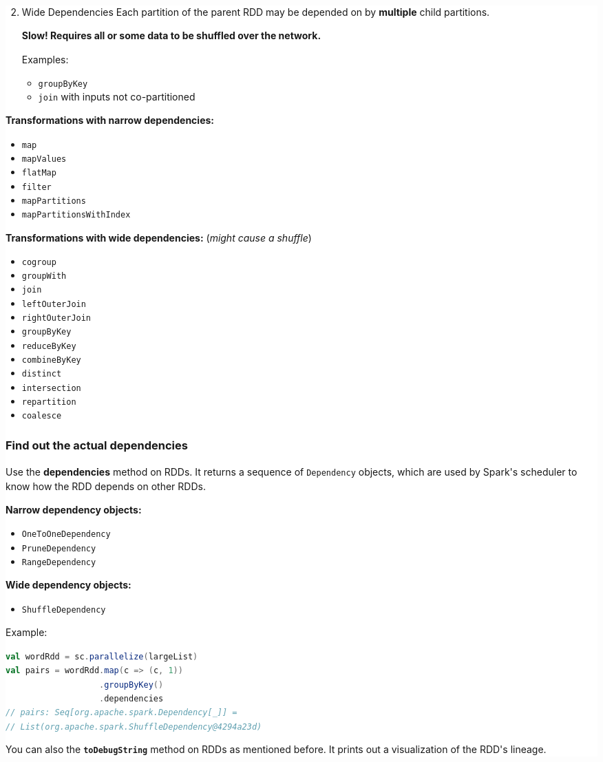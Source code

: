 2. Wide Dependencies
   Each partition of the parent RDD may be depended on by **multiple** child
   partitions. 

   **Slow! Requires all or some data to be shuffled over the network.**

   Examples:
   - `groupByKey`
   - `join` with inputs not co-partitioned

**Transformations with narrow dependencies:**
- `map`
- `mapValues`
- `flatMap`
- `filter`
- `mapPartitions`
- `mapPartitionsWithIndex`

**Transformations with wide dependencies:** (_might cause a shuffle_)
- `cogroup`
- `groupWith`
- `join`
- `leftOuterJoin`
- `rightOuterJoin`
- `groupByKey`
- `reduceByKey`
- `combineByKey`
- `distinct`
- `intersection`
- `repartition`
- `coalesce`

### Find out the actual dependencies

Use the **dependencies** method on RDDs. It returns a sequence of `Dependency`
objects, which are used by Spark's scheduler to know how the RDD depends on
other RDDs.

**Narrow dependency objects:**
- `OneToOneDependency`
- `PruneDependency`
- `RangeDependency`

**Wide dependency objects:**
- `ShuffleDependency`

Example:

```scala
val wordRdd = sc.parallelize(largeList)
val pairs = wordRdd.map(c => (c, 1))
                   .groupByKey()
                   .dependencies
// pairs: Seq[org.apache.spark.Dependency[_]] =
// List(org.apache.spark.ShuffleDependency@4294a23d)
```

You can also the **`toDebugString`** method on RDDs as mentioned before. It
prints out a visualization of the RDD's lineage.
